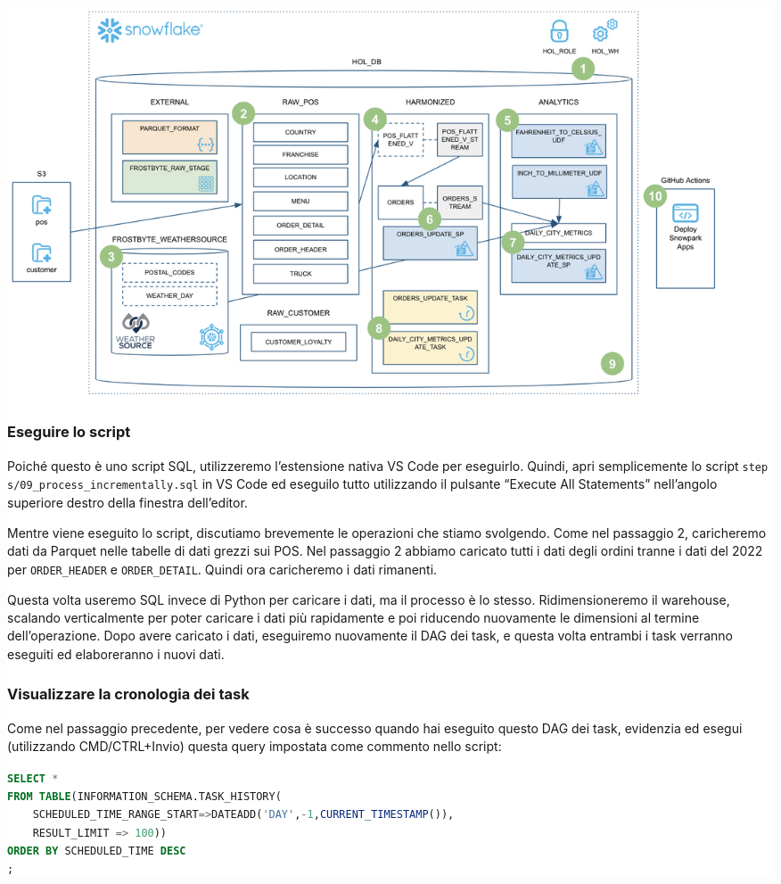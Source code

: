<img src="assets/data_pipeline_overview.png" width="800" />

### Eseguire lo script
Poiché questo è uno script SQL, utilizzeremo l’estensione nativa VS Code per eseguirlo. Quindi, apri semplicemente lo script `steps/09_process_incrementally.sql` in VS Code ed eseguilo tutto utilizzando il pulsante “Execute All Statements” nell’angolo superiore destro della finestra dell’editor.

Mentre viene eseguito lo script, discutiamo brevemente le operazioni che stiamo svolgendo. Come nel passaggio 2, caricheremo dati da Parquet nelle tabelle di dati grezzi sui POS. Nel passaggio 2 abbiamo caricato tutti i dati degli ordini tranne i dati del 2022 per `ORDER_HEADER` e `ORDER_DETAIL`. Quindi ora caricheremo i dati rimanenti.

Questa volta useremo SQL invece di Python per caricare i dati, ma il processo è lo stesso. Ridimensioneremo il warehouse, scalando verticalmente per poter caricare i dati più rapidamente e poi riducendo nuovamente le dimensioni al termine dell’operazione. Dopo avere caricato i dati, eseguiremo nuovamente il DAG dei task, e questa volta entrambi i task verranno eseguiti ed elaboreranno i nuovi dati.

### Visualizzare la cronologia dei task
Come nel passaggio precedente, per vedere cosa è successo quando hai eseguito questo DAG dei task, evidenzia ed esegui (utilizzando CMD/CTRL+Invio) questa query impostata come commento nello script:

``` sql
SELECT *
FROM TABLE(INFORMATION_SCHEMA.TASK_HISTORY(
    SCHEDULED_TIME_RANGE_START=>DATEADD('DAY',-1,CURRENT_TIMESTAMP()),
    RESULT_LIMIT => 100))
ORDER BY SCHEDULED_TIME DESC
;
```

